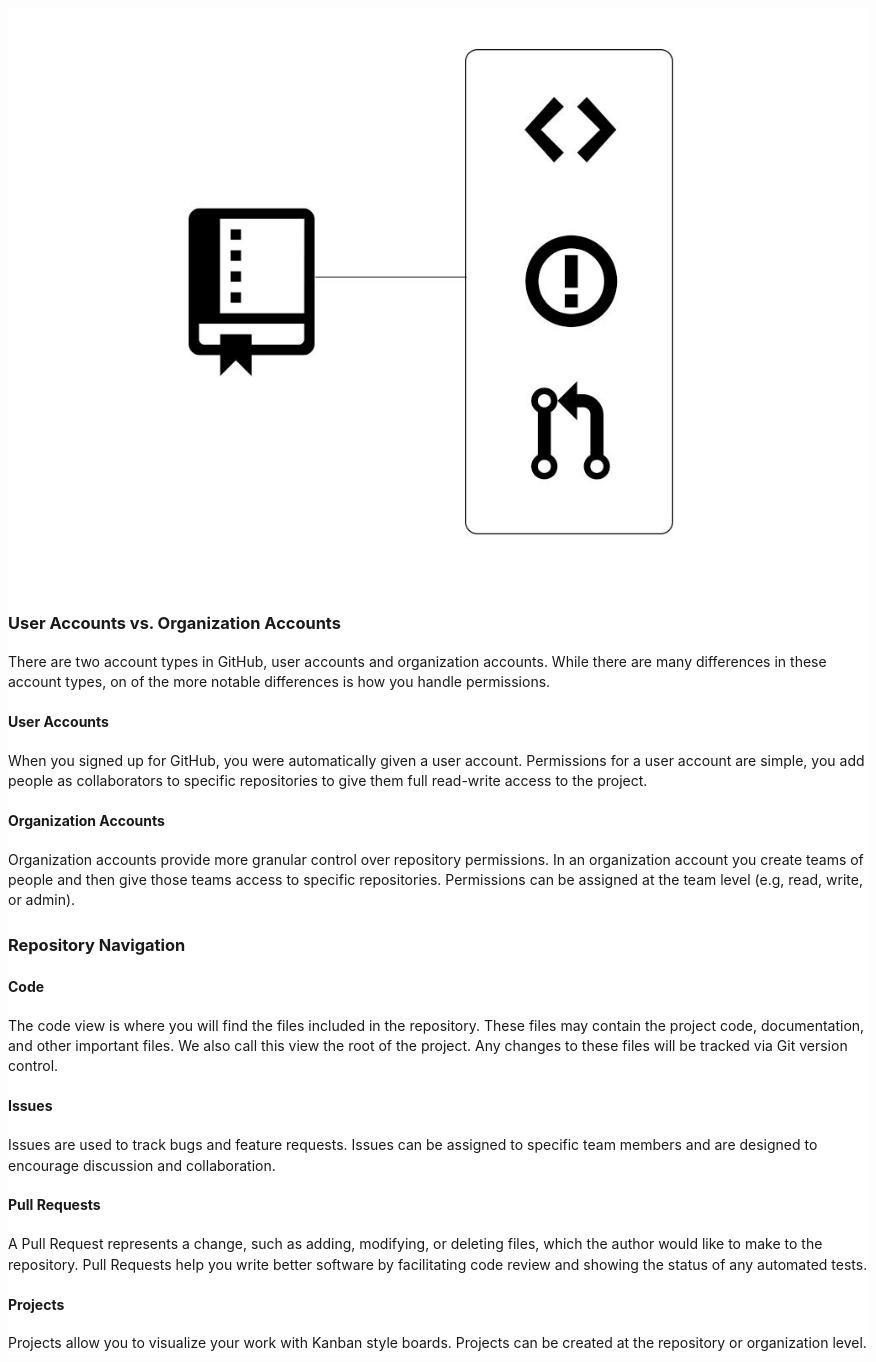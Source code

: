 ![GitHub Repositories](/img/repository-intro.jpg)

### User Accounts vs. Organization Accounts

There are two account types in GitHub, user accounts and organization accounts. While there are many differences in these account types, on of the more notable differences is how you handle permissions.

#### User Accounts
When you signed up for GitHub, you were automatically given a user account. Permissions for a user account are simple, you add people as collaborators to specific repositories to give them full read-write access to the project.
#### Organization Accounts
Organization accounts provide more granular control over repository permissions. In an organization account you create teams of people and then give those teams access to specific repositories. Permissions can be assigned at the team level (e.g, read, write, or admin).

### Repository Navigation
#### Code
The code view is where you will find the files included in the repository. These files may contain the project code, documentation, and other important files. We also call this view the root of the project. Any changes to these files will be tracked via Git version control.
#### Issues
Issues are used to track bugs and feature requests. Issues can be assigned to specific team members and are designed to encourage discussion and collaboration.
#### Pull Requests
A Pull Request represents a change, such as adding, modifying, or deleting files, which the author would like to make to the repository. Pull Requests help you write better software by facilitating code review and showing the status of any automated tests.
#### Projects
Projects allow you to visualize your work with Kanban style boards. Projects can be created at the repository or organization level.